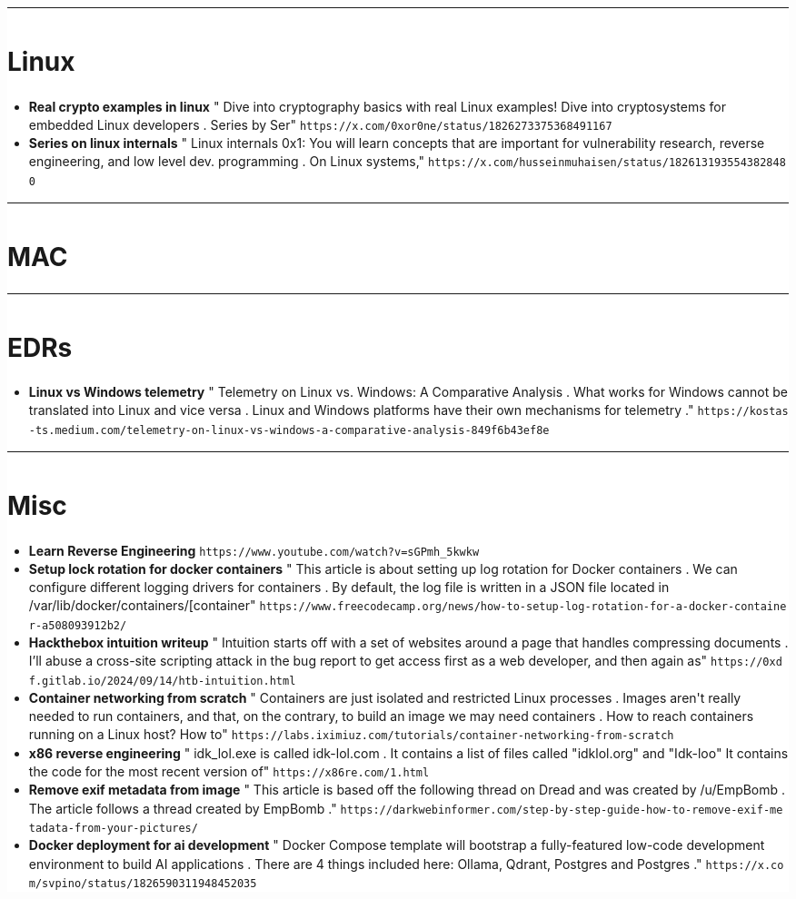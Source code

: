 
---
# Linux 
* **Real crypto examples in linux** " Dive into cryptography basics with real Linux examples! Dive into cryptosystems for embedded Linux developers . Series by Ser" `https://x.com/0xor0ne/status/1826273375368491167`
* **Series on linux internals** " Linux internals 0x1: You will learn concepts that are important for vulnerability research, reverse engineering, and low level dev. programming . On Linux systems," `https://x.com/husseinmuhaisen/status/1826131935543828480`


---
# MAC

---
# EDRs
* **Linux vs Windows telemetry** " Telemetry on Linux vs. Windows: A Comparative Analysis . What works for Windows cannot be translated into Linux and vice versa . Linux and Windows platforms have their own mechanisms for telemetry ." `https://kostas-ts.medium.com/telemetry-on-linux-vs-windows-a-comparative-analysis-849f6b43ef8e`


---
# Misc
* **Learn Reverse Engineering** `https://www.youtube.com/watch?v=sGPmh_5kwkw`
* **Setup lock rotation for docker containers** " This article is about setting up log rotation for Docker containers . We can configure different logging drivers for containers . By default, the log file is written in a JSON file located in /var/lib/docker/containers/[container" `https://www.freecodecamp.org/news/how-to-setup-log-rotation-for-a-docker-container-a508093912b2/`
* **Hackthebox intuition writeup** " Intuition starts off with a set of websites around a page that handles compressing documents . I’ll abuse a cross-site scripting attack in the bug report to get access first as a web developer, and then again as" `https://0xdf.gitlab.io/2024/09/14/htb-intuition.html`
* **Container networking from scratch** " Containers are just isolated and restricted Linux processes . Images aren't really needed to run containers, and that, on the contrary, to build an image we may need containers . How to reach containers running on a Linux host? How to" `https://labs.iximiuz.com/tutorials/container-networking-from-scratch`
* **x86 reverse engineering** " idk_lol.exe is called idk-lol.com . It contains a list of files called "idklol.org" and "Idk-loo" It contains the code for the most recent version of" `https://x86re.com/1.html`
* **Remove exif metadata from image** " This article is based off the following thread on Dread and was created by /u/EmpBomb . The article follows a thread created by EmpBomb ." `https://darkwebinformer.com/step-by-step-guide-how-to-remove-exif-metadata-from-your-pictures/`
* **Docker deployment for ai development** " Docker Compose template will bootstrap a fully-featured low-code development environment to build AI applications . There are 4 things included here: Ollama, Qdrant, Postgres and Postgres ." `https://x.com/svpino/status/1826590311948452035`
